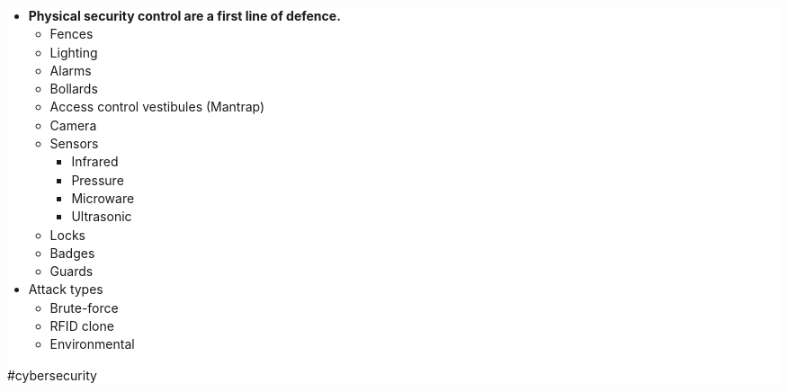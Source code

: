 - **Physical security control are a first line of defence.**
	- Fences
	- Lighting
	- Alarms
	- Bollards
	- Access control vestibules (Mantrap)
	- Camera
	- Sensors
		- Infrared
		- Pressure
		- Microware
		- Ultrasonic
	- Locks
	- Badges
	- Guards
- Attack types
	- Brute-force
	- RFID clone
	- Environmental

#cybersecurity 
